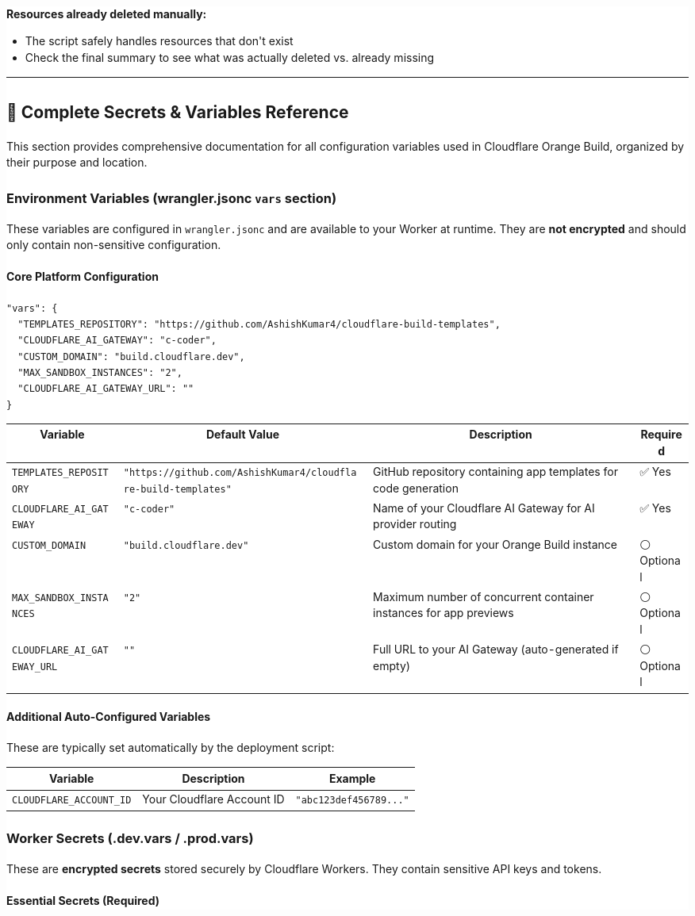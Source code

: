 **Resources already deleted manually:**
- The script safely handles resources that don't exist
- Check the final summary to see what was actually deleted vs. already missing

---

## 🔐 Complete Secrets & Variables Reference

This section provides comprehensive documentation for all configuration variables used in Cloudflare Orange Build, organized by their purpose and location.

### Environment Variables (wrangler.jsonc `vars` section)

These variables are configured in `wrangler.jsonc` and are available to your Worker at runtime. They are **not encrypted** and should only contain non-sensitive configuration.

#### Core Platform Configuration
```jsonc
"vars": {
  "TEMPLATES_REPOSITORY": "https://github.com/AshishKumar4/cloudflare-build-templates",
  "CLOUDFLARE_AI_GATEWAY": "c-coder",
  "CUSTOM_DOMAIN": "build.cloudflare.dev", 
  "MAX_SANDBOX_INSTANCES": "2",
  "CLOUDFLARE_AI_GATEWAY_URL": ""
}
```

| Variable | Default Value | Description | Required |
|----------|---------------|-------------|----------|
| `TEMPLATES_REPOSITORY` | `"https://github.com/AshishKumar4/cloudflare-build-templates"` | GitHub repository containing app templates for code generation | ✅ Yes |
| `CLOUDFLARE_AI_GATEWAY` | `"c-coder"` | Name of your Cloudflare AI Gateway for AI provider routing | ✅ Yes |
| `CUSTOM_DOMAIN` | `"build.cloudflare.dev"` | Custom domain for your Orange Build instance | ⚪ Optional |
| `MAX_SANDBOX_INSTANCES` | `"2"` | Maximum number of concurrent container instances for app previews | ⚪ Optional |
| `CLOUDFLARE_AI_GATEWAY_URL` | `""` | Full URL to your AI Gateway (auto-generated if empty) | ⚪ Optional |

#### Additional Auto-Configured Variables
These are typically set automatically by the deployment script:

| Variable | Description | Example |
|----------|-------------|---------|
| `CLOUDFLARE_ACCOUNT_ID` | Your Cloudflare Account ID | `"abc123def456789..."` |

### Worker Secrets (.dev.vars / .prod.vars)

These are **encrypted secrets** stored securely by Cloudflare Workers. They contain sensitive API keys and tokens.

#### Essential Secrets (Required)
